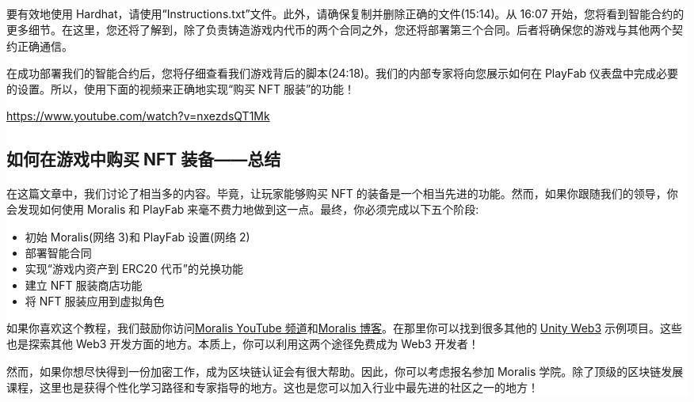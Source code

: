 要有效地使用 Hardhat，请使用“Instructions.txt”文件。此外，请确保复制并删除正确的文件(15:14)。从 16:07 开始，您将看到智能合约的更多细节。在这里，您还将了解到，除了负责铸造游戏内代币的两个合同之外，您还将部署第三个合同。后者将确保您的游戏与其他两个契约正确通信。

在成功部署我们的智能合约后，您将仔细查看我们游戏背后的脚本(24:18)。我们的内部专家将向您展示如何在 PlayFab 仪表盘中完成必要的设置。所以，使用下面的视频来正确地实现“购买 NFT 服装”的功能！

https://www.youtube.com/watch?v=nxezdsQT1Mk

## 如何在游戏中购买 NFT 装备——总结

在这篇文章中，我们讨论了相当多的内容。毕竟，让玩家能够购买 NFT 的装备是一个相当先进的功能。然而，如果你跟随我们的领导，你会发现如何使用 Moralis 和 PlayFab 来毫不费力地做到这一点。最终，你必须完成以下五个阶段:

*   初始 Moralis(网络 3)和 PlayFab 设置(网络 2)
*   部署智能合同
*   实现“游戏内资产到 ERC20 代币”的兑换功能
*   建立 NFT 服装商店功能
*   将 NFT 服装应用到虚拟角色

如果你喜欢这个教程，我们鼓励你访问[Moralis YouTube 频道](https://www.youtube.com/c/MoralisWeb3)和[Moralis 博客](https://moralis.io/blog/)。在那里你可以找到很多其他的 [Unity Web3](https://moralis.io/unity-web3-beginners-guide-to-unity-web3-programming/) 示例项目。这些也是探索其他 Web3 开发方面的地方。本质上，你可以利用这两个途径免费成为 Web3 开发者！

然而，如果你想尽快得到一份加密工作，成为区块链认证会有很大帮助。因此，你可以考虑报名参加 Moralis 学院。除了顶级的区块链发展课程，这里也是获得个性化学习路径和专家指导的地方。这也是您可以加入行业中最先进的社区之一的地方！
